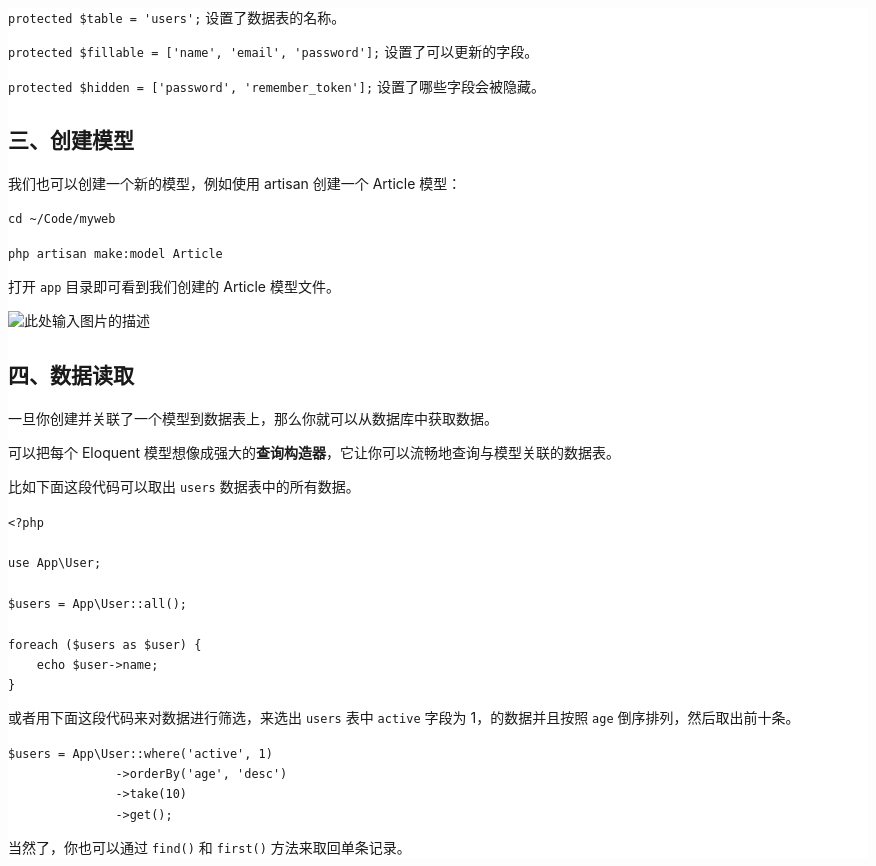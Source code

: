 `protected $table = 'users';` 设置了数据表的名称。

`protected $fillable = ['name', 'email', 'password'];` 设置了可以更新的字段。

`protected $hidden = ['password', 'remember_token'];` 设置了哪些字段会被隐藏。

## 三、创建模型

我们也可以创建一个新的模型，例如使用 artisan 创建一个 Article 模型：

```
cd ~/Code/myweb

```

```
php artisan make:model Article

```

打开 `app` 目录即可看到我们创建的 Article 模型文件。

![此处输入图片的描述](https://dn-anything-about-doc.qbox.me/document-uid325811labid2510timestamp1484553623772.png/wm)

## 四、数据读取

一旦你创建并关联了一个模型到数据表上，那么你就可以从数据库中获取数据。

可以把每个 Eloquent 模型想像成强大的**查询构造器**，它让你可以流畅地查询与模型关联的数据表。

比如下面这段代码可以取出 `users` 数据表中的所有数据。

```
<?php

use App\User;

$users = App\User::all();

foreach ($users as $user) {
    echo $user->name;
}

```

或者用下面这段代码来对数据进行筛选，来选出 `users` 表中 `active` 字段为 1，的数据并且按照 `age` 倒序排列，然后取出前十条。

```
$users = App\User::where('active', 1)
               ->orderBy('age', 'desc')
               ->take(10)
               ->get();

```

当然了，你也可以通过 `find()` 和 `first()` 方法来取回单条记录。
